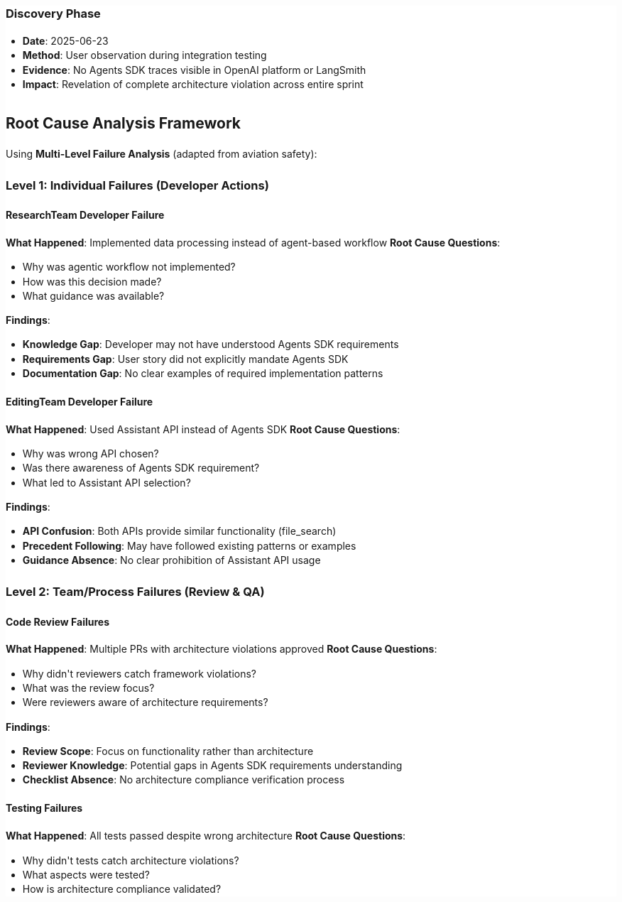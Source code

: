 ### Discovery Phase
- **Date**: 2025-06-23
- **Method**: User observation during integration testing
- **Evidence**: No Agents SDK traces visible in OpenAI platform or LangSmith
- **Impact**: Revelation of complete architecture violation across entire sprint

## Root Cause Analysis Framework

Using **Multi-Level Failure Analysis** (adapted from aviation safety):

### Level 1: Individual Failures (Developer Actions)

#### ResearchTeam Developer Failure
**What Happened**: Implemented data processing instead of agent-based workflow
**Root Cause Questions**:
- Why was agentic workflow not implemented?
- How was this decision made?
- What guidance was available?

**Findings**:
- **Knowledge Gap**: Developer may not have understood Agents SDK requirements
- **Requirements Gap**: User story did not explicitly mandate Agents SDK
- **Documentation Gap**: No clear examples of required implementation patterns

#### EditingTeam Developer Failure  
**What Happened**: Used Assistant API instead of Agents SDK
**Root Cause Questions**:
- Why was wrong API chosen?
- Was there awareness of Agents SDK requirement?
- What led to Assistant API selection?

**Findings**:
- **API Confusion**: Both APIs provide similar functionality (file_search)
- **Precedent Following**: May have followed existing patterns or examples
- **Guidance Absence**: No clear prohibition of Assistant API usage

### Level 2: Team/Process Failures (Review & QA)

#### Code Review Failures
**What Happened**: Multiple PRs with architecture violations approved
**Root Cause Questions**:
- Why didn't reviewers catch framework violations?
- What was the review focus?
- Were reviewers aware of architecture requirements?

**Findings**:
- **Review Scope**: Focus on functionality rather than architecture
- **Reviewer Knowledge**: Potential gaps in Agents SDK requirements understanding
- **Checklist Absence**: No architecture compliance verification process

#### Testing Failures
**What Happened**: All tests passed despite wrong architecture
**Root Cause Questions**:
- Why didn't tests catch architecture violations?
- What aspects were tested?
- How is architecture compliance validated?
